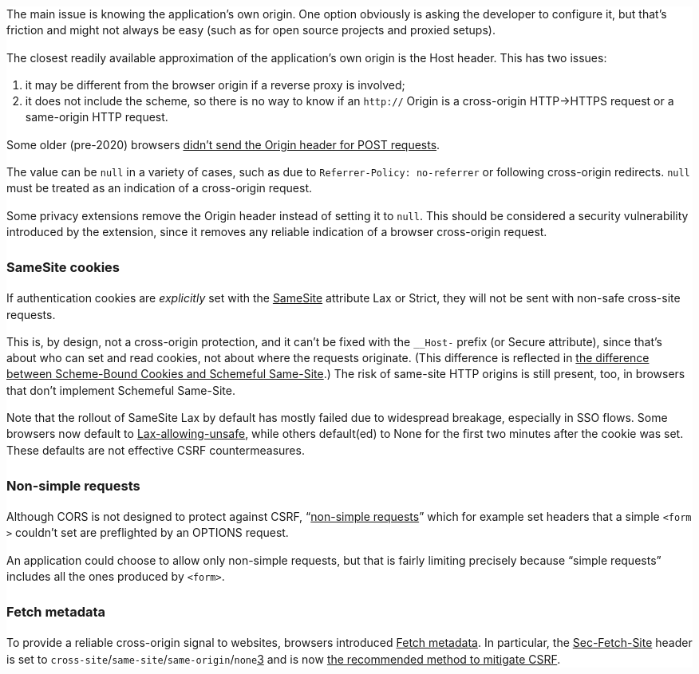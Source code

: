 The main issue is knowing the application’s own origin. One option obviously is asking the developer to configure it, but that’s friction and might not always be easy (such as for open source projects and proxied setups).

The closest readily available approximation of the application’s own origin is the Host header. This has two issues:

1.  it may be different from the browser origin if a reverse proxy is involved;
2.  it does not include the scheme, so there is no way to know if an `http://` Origin is a cross-origin HTTP→HTTPS request or a same-origin HTTP request.

Some older (pre-2020) browsers [didn’t send the Origin header for POST requests](https://developer.mozilla.org/en-US/docs/Web/HTTP/Reference/Headers/Origin#browser_compatibility).

The value can be `null` in a variety of cases, such as due to `Referrer-Policy: no-referrer` or following cross-origin redirects. `null` must be treated as an indication of a cross-origin request.

Some privacy extensions remove the Origin header instead of setting it to `null`. This should be considered a security vulnerability introduced by the extension, since it removes any reliable indication of a browser cross-origin request.

### SameSite cookies

If authentication cookies are _explicitly_ set with the [SameSite](https://developer.mozilla.org/en-US/docs/Web/HTTP/Reference/Headers/Set-Cookie#samesitesamesite-value) attribute Lax or Strict, they will not be sent with non-safe cross-site requests.

This is, by design, not a cross-origin protection, and it can’t be fixed with the `__Host-` prefix (or Secure attribute), since that’s about who can set and read cookies, not about where the requests originate. (This difference is reflected in [the difference between Scheme-Bound Cookies and Schemeful Same-Site](https://github.com/sbingler/schemeful-same-site#how-do-schemeful-same-site-and-scheme-bound-cookies-differ).) The risk of same-site HTTP origins is still present, too, in browsers that don’t implement Schemeful Same-Site.

Note that the rollout of SameSite Lax by default has mostly failed due to widespread breakage, especially in SSO flows. Some browsers now default to [Lax-allowing-unsafe](https://datatracker.ietf.org/doc/html/draft-ietf-httpbis-rfc6265bis-20#name-top-level-requests-with-uns), while others default(ed) to None for the first two minutes after the cookie was set. These defaults are not effective CSRF countermeasures.

### Non-simple requests

Although CORS is not designed to protect against CSRF, “[non-simple requests](https://developer.mozilla.org/en-US/docs/Web/HTTP/Guides/CORS#simple_requests)” which for example set headers that a simple `<form>` couldn’t set are preflighted by an OPTIONS request.

An application could choose to allow only non-simple requests, but that is fairly limiting precisely because “simple requests” includes all the ones produced by `<form>`.

### Fetch metadata

To provide a reliable cross-origin signal to websites, browsers introduced [Fetch metadata](https://web.dev/articles/fetch-metadata). In particular, the [Sec-Fetch-Site](https://developer.mozilla.org/en-US/docs/Web/HTTP/Reference/Headers/Sec-Fetch-Site) header is set to `cross-site`/`same-site`/`same-origin`/`none`[3](#fn:none) and is now [the recommended method to mitigate CSRF](https://web.dev/articles/fetch-metadata#how_to_use_fetch_metadata_to_protect_against_cross-origin_attacks).
